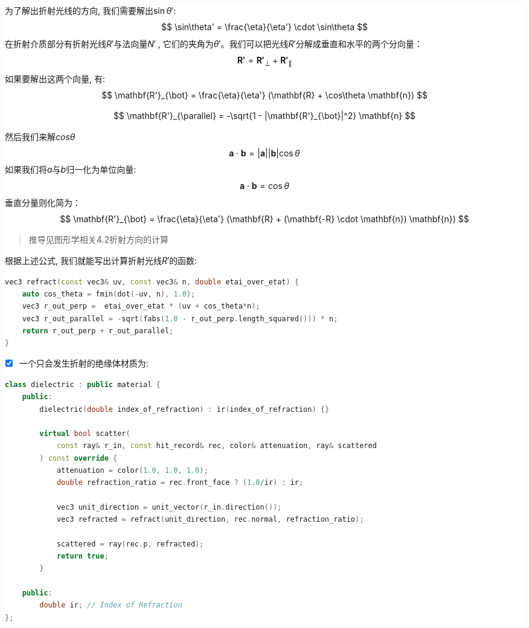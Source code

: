 为了解出折射光线的方向, 我们需要解出$\sin\theta'$:
$$
\sin\theta' = \frac{\eta}{\eta'} \cdot \sin\theta
$$
在折射介质部分有折射光线$R'$与法向量$N'$ , 它们的夹角为$\theta'$。我们可以把光线$R'$分解成垂直和水平的两个分向量：
$$
\mathbf{R'} = \mathbf{R'}_{\bot} + \mathbf{R'}_{\parallel}
$$
如果要解出这两个向量, 有:
$$
\mathbf{R'}_{\bot} = \frac{\eta}{\eta'} (\mathbf{R} + \cos\theta \mathbf{n})
$$

$$
\mathbf{R'}_{\parallel} = -\sqrt{1 - |\mathbf{R'}_{\bot}|^2} \mathbf{n}
$$

然后我们来解$cos\theta$
$$
\mathbf{a} \cdot \mathbf{b} = |\mathbf{a}| |\mathbf{b}| \cos\theta
$$
如果我们将$a$与$b$归一化为单位向量:
$$
\mathbf{a} \cdot \mathbf{b} = \cos\theta
$$
垂直分量则化简为：
$$
\mathbf{R'}_{\bot} =
     \frac{\eta}{\eta'} (\mathbf{R} + (\mathbf{-R} \cdot \mathbf{n}) \mathbf{n})
$$

> 推导见图形学相关4.2折射方向的计算

根据上述公式, 我们就能写出计算折射光线$R'$的函数:

```CPP
vec3 refract(const vec3& uv, const vec3& n, double etai_over_etat) {
    auto cos_theta = fmin(dot(-uv, n), 1.0);
    vec3 r_out_perp =  etai_over_etat * (uv + cos_theta*n);
    vec3 r_out_parallel = -sqrt(fabs(1.0 - r_out_perp.length_squared())) * n;
    return r_out_perp + r_out_parallel;
}
```

- [x] 一个只会发生折射的绝缘体材质为:

```CPP
class dielectric : public material {
    public:
        dielectric(double index_of_refraction) : ir(index_of_refraction) {}

        virtual bool scatter(
            const ray& r_in, const hit_record& rec, color& attenuation, ray& scattered
        ) const override {
            attenuation = color(1.0, 1.0, 1.0);
            double refraction_ratio = rec.front_face ? (1.0/ir) : ir;

            vec3 unit_direction = unit_vector(r_in.direction());
            vec3 refracted = refract(unit_direction, rec.normal, refraction_ratio);

            scattered = ray(rec.p, refracted);
            return true;
        }

    public:
        double ir; // Index of Refraction
};
```